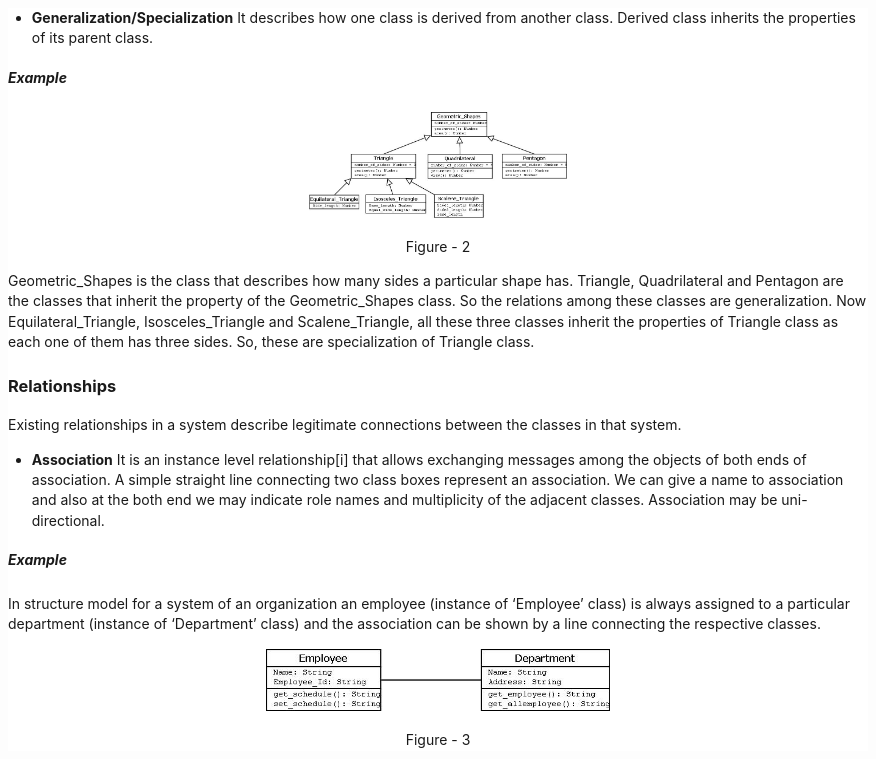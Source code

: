 
- **Generalization/Specialization**
It describes how one class is derived from another class. Derived class inherits the properties of its parent class.

##### Example
<div align="center">
<img src="images/exp72.jpg" width="30%">
<p>Figure - 2</p>
</div>

Geometric_Shapes is the class that describes how many sides a particular shape has. Triangle, Quadrilateral and Pentagon are the classes that inherit the property of the Geometric_Shapes class. So the relations among these classes are generalization. Now Equilateral_Triangle, Isosceles_Triangle and Scalene_Triangle, all these three classes inherit the properties of Triangle class as each one of them has three sides. So, these are specialization of Triangle class.


### Relationships
Existing relationships in a system describe legitimate connections between the classes in that system.

- **Association**
It is an instance level relationship[i] that allows exchanging messages among the objects of both ends of association. A simple straight line connecting two class boxes represent an association. We can give a name to association and also at the both end we may indicate role names and multiplicity of the adjacent classes. Association may be uni-directional.

##### Example

In structure model for a system of an organization an employee (instance of ‘Employee’ class) is always assigned to a particular department (instance of ‘Department’ class) and the association can be shown by a line connecting the respective classes.

<div align="center">
<img src="images/exp73.jpg" width="40%">
<p>Figure - 3</p>
</div>
